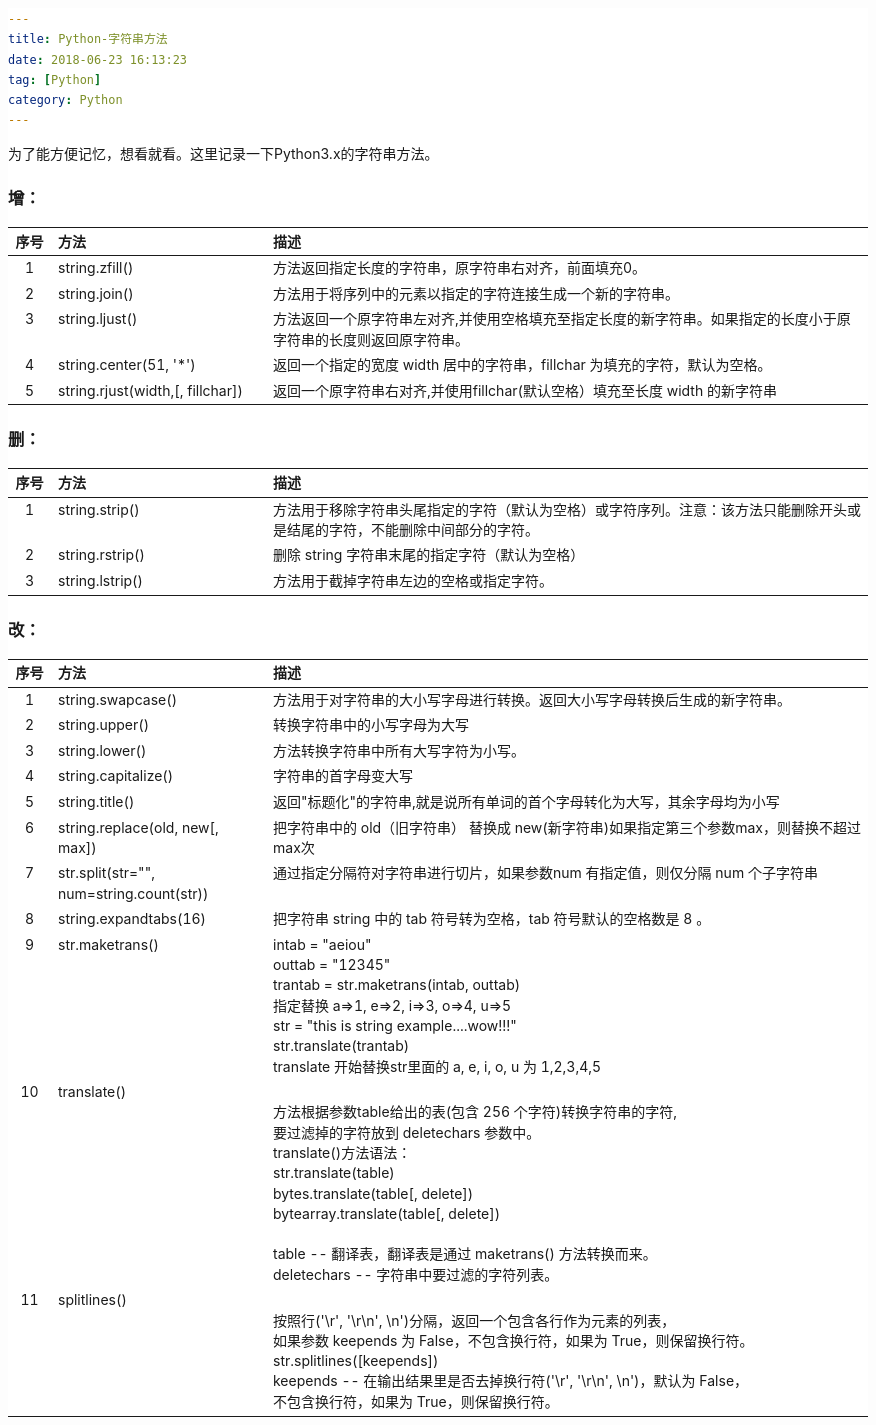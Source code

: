 ```yaml
---
title: Python-字符串方法
date: 2018-06-23 16:13:23
tag: [Python]
category: Python
---
```

为了能方便记忆，想看就看。这里记录一下Python3.x的字符串方法。

<style>
table th:first-of-type {
    width: 5%;
}
table th:nth-of-type(2) {
    width: 25%;
}
</style>

### 增：

 序号 | 方法 | 描述 
:-------: | :------ | :----
1 | string.zfill() | 方法返回指定长度的字符串，原字符串右对齐，前面填充0。
2 | string.join() | 方法用于将序列中的元素以指定的字符连接生成一个新的字符串。
3 | string.ljust() | 方法返回一个原字符串左对齐,并使用空格填充至指定长度的新字符串。如果指定的长度小于原字符串的长度则返回原字符串。
4 | string.center(51, '*')  | 返回一个指定的宽度 width 居中的字符串，fillchar 为填充的字符，默认为空格。
5 | string.rjust(width,[, fillchar]) | 返回一个原字符串右对齐,并使用fillchar(默认空格）填充至长度 width 的新字符串

### 删：

 序号 | 方法 | 描述 
:-------: | :------ | :----
1 | string.strip() | 方法用于移除字符串头尾指定的字符（默认为空格）或字符序列。注意：该方法只能删除开头或是结尾的字符，不能删除中间部分的字符。 
2 | string.rstrip() | 删除 string 字符串末尾的指定字符（默认为空格）
3 | string.lstrip() | 方法用于截掉字符串左边的空格或指定字符。

### 改：

 序号 | 方法 | 描述 
:-------: | :------ | :----
1 | string.swapcase() | 方法用于对字符串的大小写字母进行转换。返回大小写字母转换后生成的新字符串。
2 | string.upper() | 转换字符串中的小写字母为大写
3 | string.lower() | 方法转换字符串中所有大写字符为小写。
4 | string.capitalize()  | 字符串的首字母变大写
5 | string.title() | 返回"标题化"的字符串,就是说所有单词的首个字母转化为大写，其余字母均为小写
6 | string.replace(old, new[, max]) | 把字符串中的 old（旧字符串） 替换成 new(新字符串)如果指定第三个参数max，则替换不超过max次
7 | str.split(str="", num=string.count(str)) | 通过指定分隔符对字符串进行切片，如果参数num 有指定值，则仅分隔 num 个子字符串
8 | string.expandtabs(16) | 把字符串 string 中的 tab 符号转为空格，tab 符号默认的空格数是 8 。
9 | str.maketrans() | intab = "aeiou" <br> outtab = "12345"<br> trantab = str.maketrans(intab, outtab)<br> 指定替换 a=>1, e=>2, i=>3, o=>4, u=>5<br> str = "this is string example....wow!!!"<br> str.translate(trantab)<br> translate 开始替换str里面的 a, e, i, o, u 为 1,2,3,4,5
10 | translate() |<br>方法根据参数table给出的表(包含 256 个字符)转换字符串的字符,<br>要过滤掉的字符放到 deletechars 参数中。<br>translate()方法语法：<br>str.translate(table)<br>bytes.translate(table[, delete])    <br>bytearray.translate(table[, delete]) <br><br>table -- 翻译表，翻译表是通过 maketrans() 方法转换而来。<br>deletechars -- 字符串中要过滤的字符列表。
11 | splitlines() | <br>按照行('\r', '\r\n', \n')分隔，返回一个包含各行作为元素的列表，<br>如果参数 keepends 为 False，不包含换行符，如果为 True，则保留换行符。<br>str.splitlines([keepends])<br>keepends -- 在输出结果里是否去掉换行符('\r', '\r\n', \n')，默认为 False，<br>不包含换行符，如果为 True，则保留换行符。
